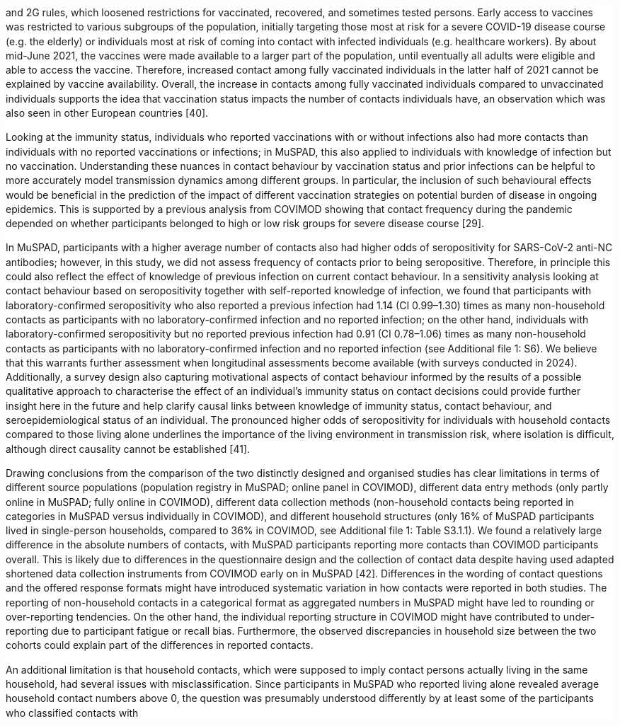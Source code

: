 and 2G rules, which loosened restrictions for vaccinated, recovered, and sometimes tested persons. Early access to vaccines was restricted to various subgroups of the population, initially targeting those most at risk for a severe COVID-19 disease course (e.g. the elderly) or individuals most at risk of coming into contact with infected individuals (e.g. healthcare workers). By about mid-June 2021, the vaccines were made available to a larger part of the population, until eventually all adults were eligible and able to access the vaccine. Therefore, increased contact among fully vaccinated individuals in the latter half of 2021 cannot be explained by vaccine availability. Overall, the increase in contacts among fully vaccinated individuals compared to unvaccinated individuals supports the idea that vaccination status impacts the number of contacts individuals have, an observation which was also seen in other European countries [<xref ref-type="bibr" rid="CR40">40</xref>].</p><p id="Par55">Looking at the immunity status, individuals who reported vaccinations with or without infections also had more contacts than individuals with no reported vaccinations or infections; in MuSPAD, this also applied to individuals with knowledge of infection but no vaccination. Understanding these nuances in contact behaviour by vaccination status and prior infections can be helpful to more accurately model transmission dynamics among different groups. In particular, the inclusion of such behavioural effects would be beneficial in the prediction of the impact of different vaccination strategies on potential burden of disease in ongoing epidemics. This is supported by a previous analysis from COVIMOD showing that contact frequency during the pandemic depended on whether participants belonged to high or low risk groups for severe disease course [<xref ref-type="bibr" rid="CR29">29</xref>].</p><p id="Par56">In MuSPAD, participants with a higher average number of contacts also had higher odds of seropositivity for SARS-CoV-2 anti-NC antibodies; however, in this study, we did not assess frequency of contacts prior to being seropositive. Therefore, in principle this could also reflect the effect of knowledge of previous infection on current contact behaviour. In a sensitivity analysis looking at contact behaviour based on seropositivity together with self-reported knowledge of infection, we found that participants with laboratory-confirmed seropositivity who also reported a previous infection had 1.14 (CI 0.99&#x02013;1.30) times as many non-household contacts as participants with no laboratory-confirmed infection and no reported infection; on the other hand, individuals with laboratory-confirmed seropositivity but no reported previous infection had 0.91 (CI 0.78&#x02013;1.06) times as many non-household contacts as participants with no laboratory-confirmed infection and no reported infection (see Additional file 1: S6). We believe that this warrants further assessment when longitudinal assessments become available (with surveys conducted in 2024). Additionally, a survey design also capturing motivational aspects of contact behaviour informed by the results of a possible qualitative approach to characterise the effect of an individual&#x02019;s immunity status on contact decisions could provide further insight here in the future and help clarify causal links between knowledge of immunity status, contact behaviour, and seroepidemiological status of an individual. The pronounced higher odds of seropositivity for individuals with household contacts compared to those living alone underlines the importance of the living environment in transmission risk, where isolation is difficult, although direct causality cannot be established [<xref ref-type="bibr" rid="CR41">41</xref>].</p><sec id="Sec18"><title>Strengths and limitations</title><p id="Par57">Drawing conclusions from the comparison of the two distinctly designed and organised studies has clear limitations in terms of different source populations (population registry in MuSPAD; online panel in COVIMOD), different data entry methods (only partly online in MuSPAD; fully online in COVIMOD), different data collection methods (non-household contacts being reported in categories in MuSPAD versus individually in COVIMOD), and different household structures (only 16% of MuSPAD participants lived in single-person households, compared to 36% in COVIMOD, see Additional file 1: Table S3.1.1). We found a relatively large difference in the absolute numbers of contacts, with MuSPAD participants reporting more contacts than COVIMOD participants overall. This is likely due to differences in the questionnaire design and the collection of contact data despite having used adapted shortened data collection instruments from COVIMOD early on in MuSPAD [<xref ref-type="bibr" rid="CR42">42</xref>]. Differences in the wording of contact questions and the offered response formats might have introduced systematic variation in how contacts were reported in both studies. The reporting of non-household contacts in a categorical format as aggregated numbers in MuSPAD might have led to rounding or over-reporting tendencies. On the other hand, the individual reporting structure in COVIMOD might have contributed to under-reporting due to participant fatigue or recall bias. Furthermore, the observed discrepancies in household size between the two cohorts could explain part of the differences in reported contacts.</p><p id="Par58">An additional limitation is that household contacts, which were supposed to imply contact persons actually living in the same household, had several issues with misclassification. Since participants in MuSPAD who reported living alone revealed average household contact numbers above 0, the question was presumably understood differently by at least some of the participants who classified contacts with
